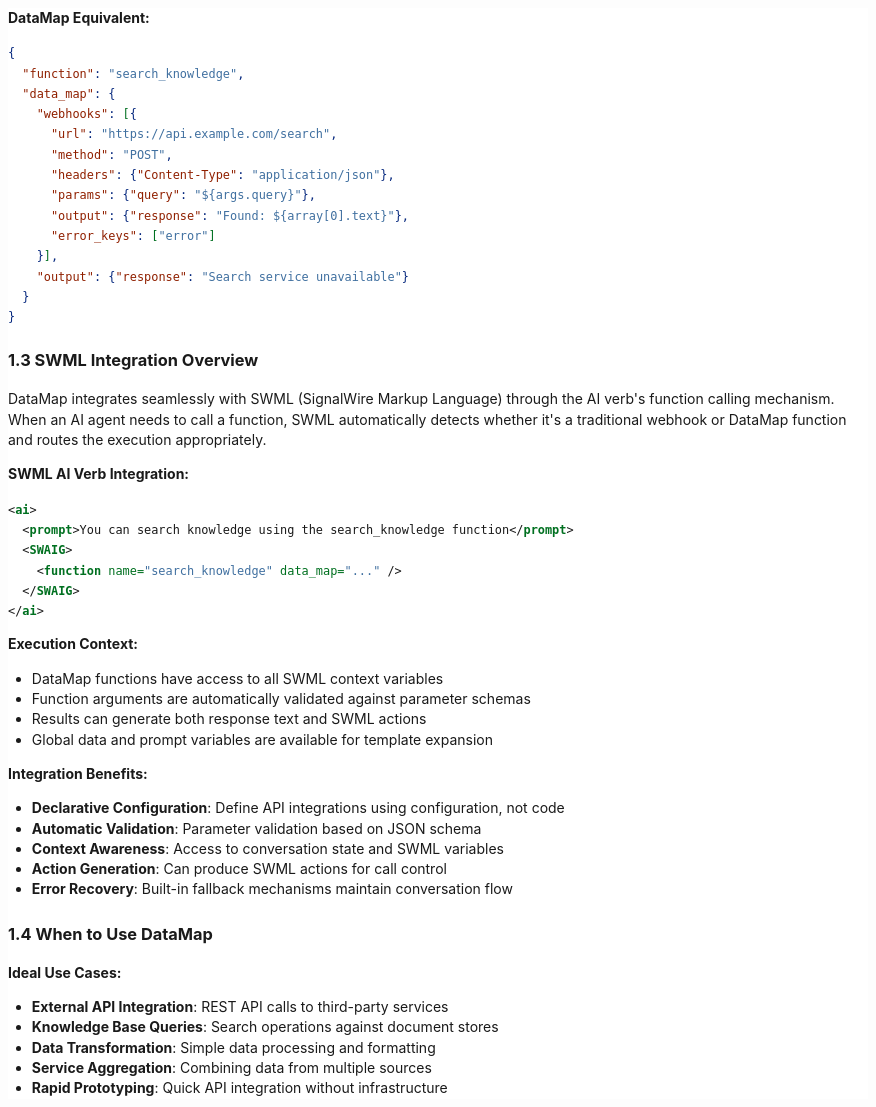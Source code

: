 **DataMap Equivalent:**
```json
{
  "function": "search_knowledge",
  "data_map": {
    "webhooks": [{
      "url": "https://api.example.com/search",
      "method": "POST",
      "headers": {"Content-Type": "application/json"},
      "params": {"query": "${args.query}"},
      "output": {"response": "Found: ${array[0].text}"},
      "error_keys": ["error"]
    }],
    "output": {"response": "Search service unavailable"}
  }
}
```

### 1.3 SWML Integration Overview

DataMap integrates seamlessly with SWML (SignalWire Markup Language) through the AI verb's function calling mechanism. When an AI agent needs to call a function, SWML automatically detects whether it's a traditional webhook or DataMap function and routes the execution appropriately.

**SWML AI Verb Integration:**
```xml
<ai>
  <prompt>You can search knowledge using the search_knowledge function</prompt>
  <SWAIG>
    <function name="search_knowledge" data_map="..." />
  </SWAIG>
</ai>
```

**Execution Context:**
- DataMap functions have access to all SWML context variables
- Function arguments are automatically validated against parameter schemas
- Results can generate both response text and SWML actions
- Global data and prompt variables are available for template expansion

**Integration Benefits:**
- **Declarative Configuration**: Define API integrations using configuration, not code
- **Automatic Validation**: Parameter validation based on JSON schema
- **Context Awareness**: Access to conversation state and SWML variables
- **Action Generation**: Can produce SWML actions for call control
- **Error Recovery**: Built-in fallback mechanisms maintain conversation flow

### 1.4 When to Use DataMap

**Ideal Use Cases:**
- **External API Integration**: REST API calls to third-party services
- **Knowledge Base Queries**: Search operations against document stores
- **Data Transformation**: Simple data processing and formatting
- **Service Aggregation**: Combining data from multiple sources
- **Rapid Prototyping**: Quick API integration without infrastructure
